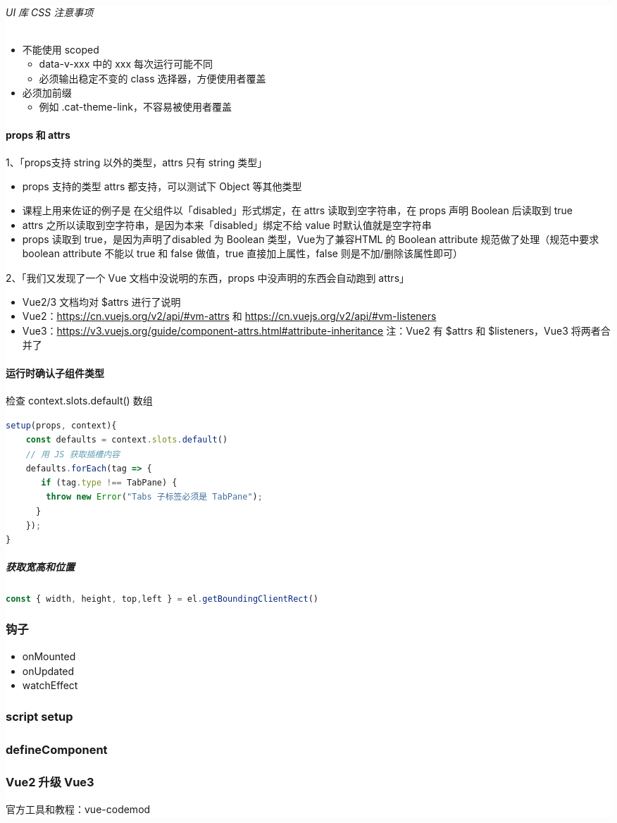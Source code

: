###### UI 库 CSS 注意事项

* 不能使用 scoped
  * data-v-xxx 中的 xxx 每次运行可能不同
  * 必须输出稳定不变的 class 选择器，方便使用者覆盖
* 必须加前缀
  * 例如 .cat-theme-link，不容易被使用者覆盖

#### props 和 attrs

 1、「props支持 string 以外的类型，attrs 只有 string 类型」 

* props 支持的类型 attrs 都支持，可以测试下 Object 等其他类型

+ 课程上用来佐证的例子是 在父组件以「disabled」形式绑定，在 attrs 读取到空字符串，在 props 声明 Boolean 后读取到 true 
+ attrs 之所以读取到空字符串，是因为本来「disabled」绑定不给 value 时默认值就是空字符串 
+ props 读取到 true，是因为声明了disabled 为 Boolean 类型，Vue为了兼容HTML 的 Boolean attribute 规范做了处理（规范中要求 boolean attribute 不能以 true 和 false 做值，true 直接加上属性，false 则是不加/删除该属性即可）

 2、「我们又发现了一个 Vue 文档中没说明的东西，props 中没声明的东西会自动跑到 attrs」

+ Vue2/3 文档均对 $attrs 进行了说明 
+ Vue2：https://cn.vuejs.org/v2/api/#vm-attrs 和 https://cn.vuejs.org/v2/api/#vm-listeners 
+ Vue3：https://v3.vuejs.org/guide/component-attrs.html#attribute-inheritance  注：Vue2 有 $attrs 和 $listeners，Vue3 将两者合并了

#### 运行时确认子组件类型

检查 context.slots.default() 数组

```javascript
setup(props, context){
    const defaults = context.slots.default()
    // 用 JS 获取插槽内容
    defaults.forEach(tag => {
       if (tag.type !== TabPane) {
        throw new Error("Tabs 子标签必须是 TabPane");
      }
    });
}
```

##### 获取宽高和位置

```javascript
const { width, height, top,left } = el.getBoundingClientRect()
```

### 钩子

* onMounted
* onUpdated
* watchEffect

### script setup

### defineComponent

### Vue2 升级 Vue3

官方工具和教程：vue-codemod